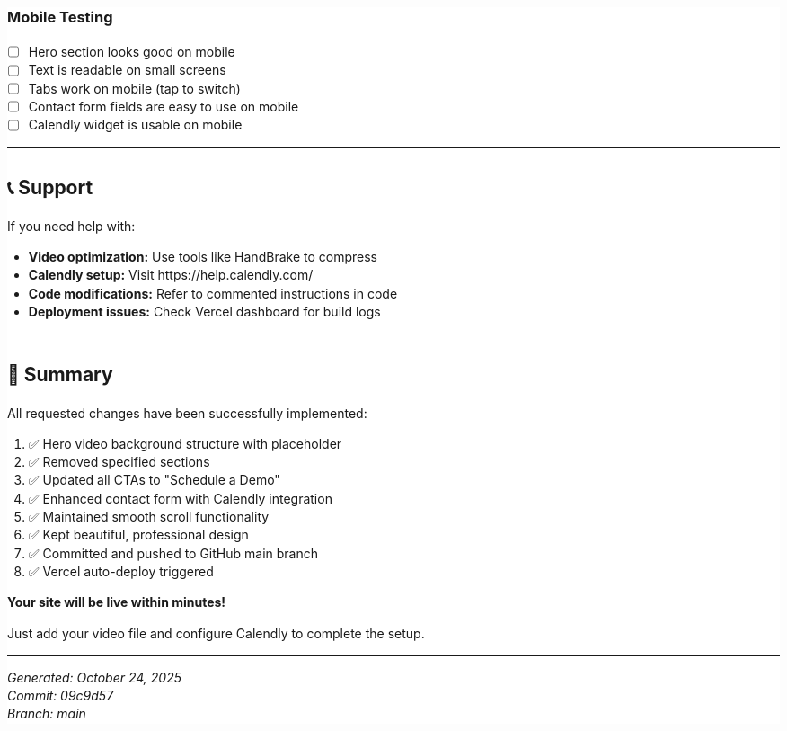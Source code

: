 ### Mobile Testing
- [ ] Hero section looks good on mobile
- [ ] Text is readable on small screens
- [ ] Tabs work on mobile (tap to switch)
- [ ] Contact form fields are easy to use on mobile
- [ ] Calendly widget is usable on mobile

---

## 📞 Support

If you need help with:
- **Video optimization:** Use tools like HandBrake to compress
- **Calendly setup:** Visit https://help.calendly.com/
- **Code modifications:** Refer to commented instructions in code
- **Deployment issues:** Check Vercel dashboard for build logs

---

## 🎉 Summary

All requested changes have been successfully implemented:
1. ✅ Hero video background structure with placeholder
2. ✅ Removed specified sections
3. ✅ Updated all CTAs to "Schedule a Demo"
4. ✅ Enhanced contact form with Calendly integration
5. ✅ Maintained smooth scroll functionality
6. ✅ Kept beautiful, professional design
7. ✅ Committed and pushed to GitHub main branch
8. ✅ Vercel auto-deploy triggered

**Your site will be live within minutes!**

Just add your video file and configure Calendly to complete the setup.

---

*Generated: October 24, 2025*  
*Commit: 09c9d57*  
*Branch: main*
